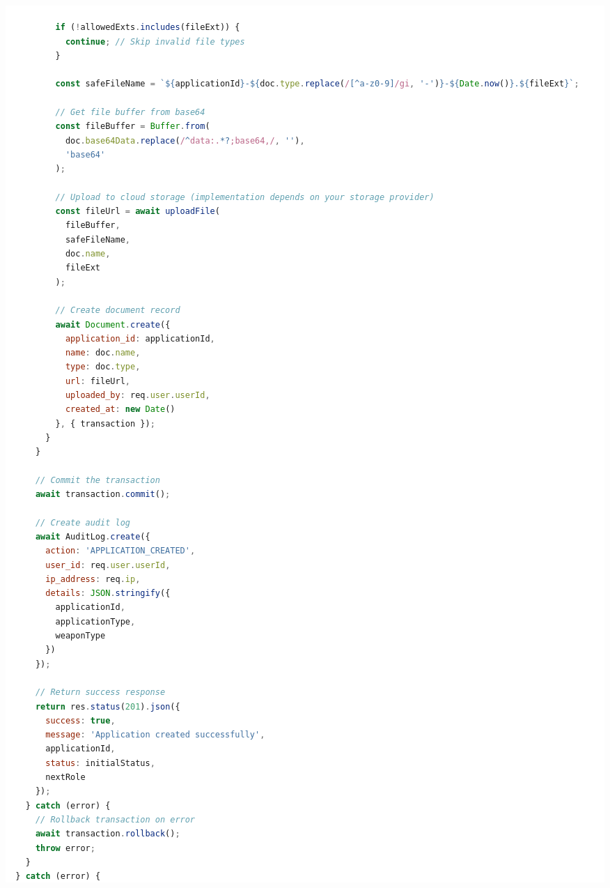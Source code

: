 ```javascript
          
          if (!allowedExts.includes(fileExt)) {
            continue; // Skip invalid file types
          }
          
          const safeFileName = `${applicationId}-${doc.type.replace(/[^a-z0-9]/gi, '-')}-${Date.now()}.${fileExt}`;
          
          // Get file buffer from base64
          const fileBuffer = Buffer.from(
            doc.base64Data.replace(/^data:.*?;base64,/, ''),
            'base64'
          );
          
          // Upload to cloud storage (implementation depends on your storage provider)
          const fileUrl = await uploadFile(
            fileBuffer,
            safeFileName,
            doc.name,
            fileExt
          );
          
          // Create document record
          await Document.create({
            application_id: applicationId,
            name: doc.name,
            type: doc.type,
            url: fileUrl,
            uploaded_by: req.user.userId,
            created_at: new Date()
          }, { transaction });
        }
      }
      
      // Commit the transaction
      await transaction.commit();
      
      // Create audit log
      await AuditLog.create({
        action: 'APPLICATION_CREATED',
        user_id: req.user.userId,
        ip_address: req.ip,
        details: JSON.stringify({
          applicationId,
          applicationType,
          weaponType
        })
      });
      
      // Return success response
      return res.status(201).json({
        success: true,
        message: 'Application created successfully',
        applicationId,
        status: initialStatus,
        nextRole
      });
    } catch (error) {
      // Rollback transaction on error
      await transaction.rollback();
      throw error;
    }
  } catch (error) {
```